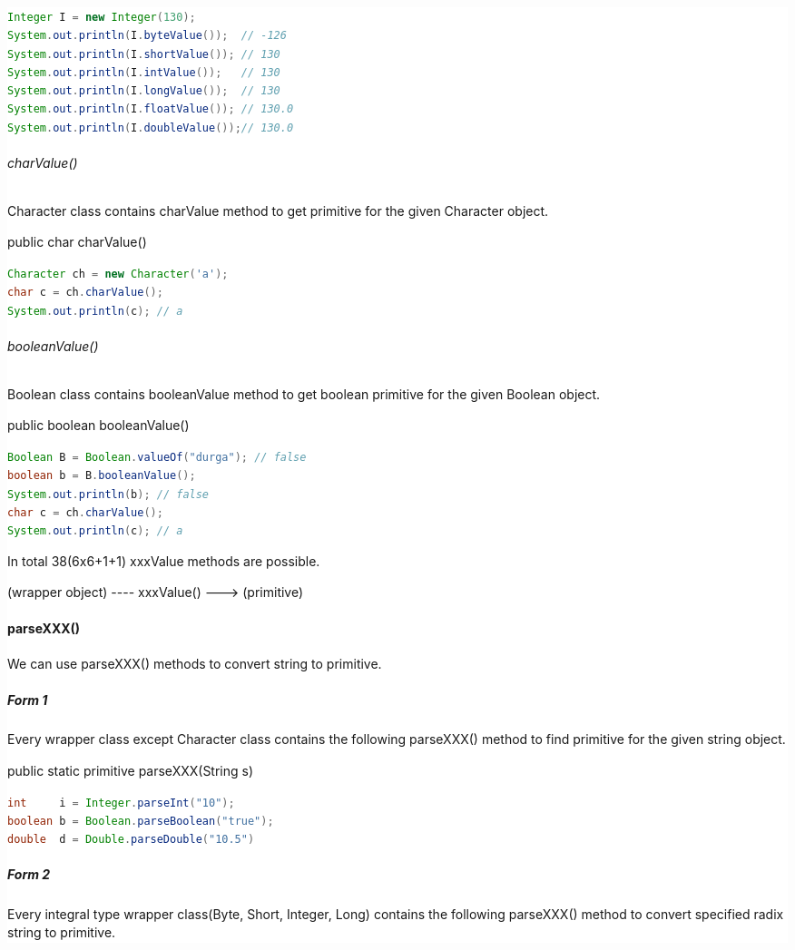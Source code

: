```java
Integer I = new Integer(130);
System.out.println(I.byteValue());  // -126
System.out.println(I.shortValue()); // 130
System.out.println(I.intValue());   // 130
System.out.println(I.longValue());  // 130
System.out.println(I.floatValue()); // 130.0
System.out.println(I.doubleValue());// 130.0
```

###### charValue()
Character class contains charValue method to get primitive for the given
Character object.

public char charValue()

```java
Character ch = new Character('a');
char c = ch.charValue();
System.out.println(c); // a
```

###### booleanValue()
Boolean class contains booleanValue method to get boolean primitive for the
given Boolean object.

public boolean booleanValue()

```java
Boolean B = Boolean.valueOf("durga"); // false
boolean b = B.booleanValue();
System.out.println(b); // false
char c = ch.charValue();
System.out.println(c); // a
```

In total 38(6x6+1+1) xxxValue methods are possible.

(wrapper object) ---- xxxValue() ---> (primitive)


####  parseXXX()
We can use parseXXX() methods to convert string to primitive.

##### Form 1
Every wrapper class except Character class contains the following parseXXX()
method to find primitive for the given string object.

public static primitive parseXXX(String s)

```java
int     i = Integer.parseInt("10");
boolean b = Boolean.parseBoolean("true");
double  d = Double.parseDouble("10.5")
```

##### Form 2
Every integral type wrapper class(Byte, Short, Integer, Long) contains the
following parseXXX() method to convert specified radix string to primitive.
